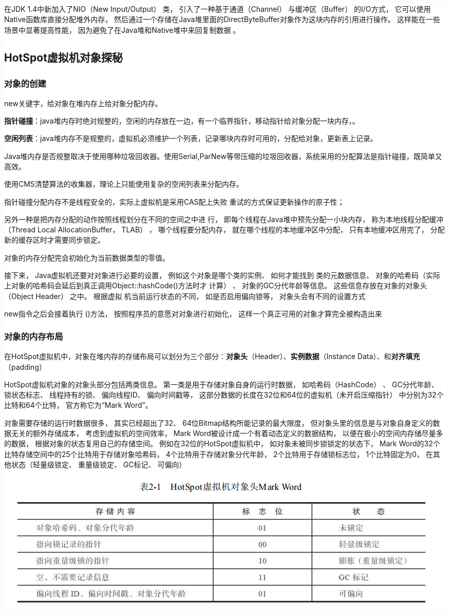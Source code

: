 在JDK 1.4中新加入了NIO（New Input/Output） 类， 引入了一种基于通道（Channel） 与缓冲区（Buffer） 的I/O方式， 它可以使用Native函数库直接分配堆外内存， 然后通过一个存储在Java堆里面的DirectByteBuffer对象作为这块内存的引用进行操作。 这样能在一些场景中显著提高性能， 因为避免了在Java堆和Native堆中来回复制数据  。

## HotSpot虚拟机对象探秘  

### 对象的创建

new关键字，给对象在堆内存上给对象分配内存。

**指针碰撞**：java堆内存时绝对规整的，空闲的内存放在一边，有一个临界指针，移动指针给对象分配一块内存，。

**空闲列表**：java堆内存不是规整的，虚拟机必须维护一个列表，记录哪块内存时可用的，分配给对象，更新表上记录。



Java堆内存是否规整取决于使用哪种垃圾回收器。使用Serial,ParNew等带压缩的垃圾回收器，系统采用的分配算法是指针碰撞，既简单又高效。

使用CMS清楚算法的收集器，理论上只能使用复杂的空闲列表来分配内存。

指针碰撞分配内存不是线程安全的，实际上虚拟机是采用CAS配上失败
重试的方式保证更新操作的原子性；   

另外一种是把内存分配的动作按照线程划分在不同的空间之中进
行， 即每个线程在Java堆中预先分配一小块内存， 称为本地线程分配缓冲（Thread Local AllocationBuffer， TLAB） ， 哪个线程要分配内存， 就在哪个线程的本地缓冲区中分配， 只有本地缓冲区用完了， 分配新的缓存区时才需要同步锁定。  



对象的内存分配完会初始化为当前数据类型的零值。

接下来， Java虚拟机还要对对象进行必要的设置， 例如这个对象是哪个类的实例、 如何才能找到
类的元数据信息、 对象的哈希码（实际上对象的哈希码会延后到真正调用Object::hashCode()方法时才
计算） 、 对象的GC分代年龄等信息。 这些信息存放在对象的对象头（Object Header） 之中。 根据虚拟
机当前运行状态的不同， 如是否启用偏向锁等， 对象头会有不同的设置方式  



new指令之后会接着执行<init>
()方法， 按照程序员的意愿对对象进行初始化， 这样一个真正可用的对象才算完全被构造出来  

### 对象的内存布局

在HotSpot虚拟机中，对象在堆内存的存储布局可以划分为三个部分：**对象头**（Header）、**实例数据**（Instance Data）、和**对齐填充**（padding）

HotSpot虚拟机对象的对象头部分包括两类信息。 第一类是用于存储对象自身的运行时数据， 如哈希码（HashCode） 、 GC分代年龄、 锁状态标志、 线程持有的锁、 偏向线程ID、 偏向时间戳等， 这部分数据的长度在32位和64位的虚拟机（未开启压缩指针） 中分别为32个比特和64个比特， 官方称它为“Mark Word”。 

对象需要存储的运行时数据很多， 其实已经超出了32、 64位Bitmap结构所能记录的最大限度， 但对象头里的信息是与对象自身定义的数据无关的额外存储成本， 考虑到虚拟机的空间效率， Mark Word被设计成一个有着动态定义的数据结构， 以便在极小的空间内存储尽量多的数据， 根据对象的状态复用自己的存储空间。 例如在32位的HotSpot虚拟机中， 如对象未被同步锁锁定的状态下， Mark Word的32个比特存储空间中的25个比特用于存储对象哈希码， 4个比特用于存储对象分代年龄， 2个比特用于存储锁标志位， 1个比特固定为0， 在其他状态（轻量级锁定、 重量级锁定、 GC标记、 可偏向） 

![image-20200827162900268](img\jvm1.png)
